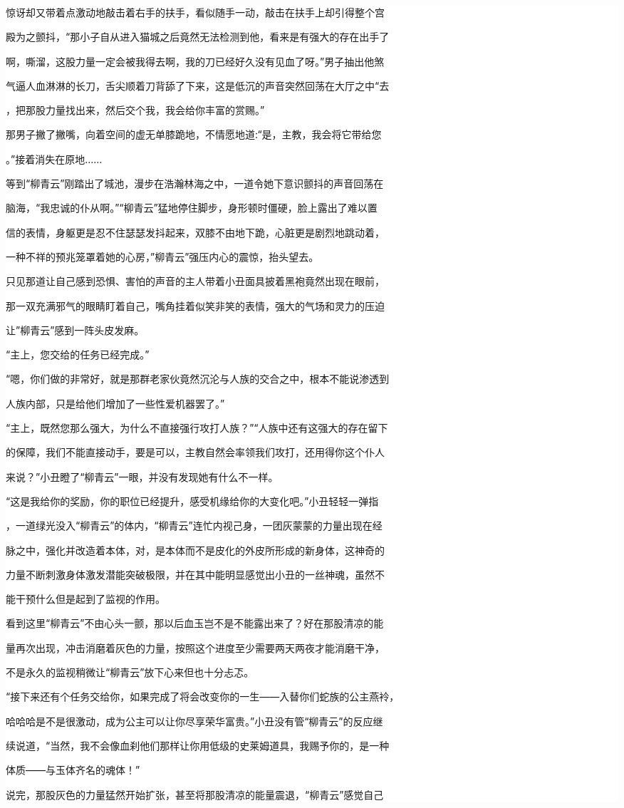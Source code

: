 惊讶却又带着点激动地敲击着右手的扶手，看似随手一动，敲击在扶手上却引得整个宫

殿为之颤抖，“那小子自从进入猫城之后竟然无法检测到他，看来是有强大的存在出手了

啊，嘶溜，这股力量一定会被我得去啊，我的刀已经好久没有见血了呀。”男子抽出他煞

气逼人血淋淋的长刀，舌尖顺着刀背舔了下来，这是低沉的声音突然回荡在大厅之中“去

，把那股力量找出来，然后交个我，我会给你丰富的赏赐。”

那男子撇了撇嘴，向着空间的虚无单膝跪地，不情愿地道:“是，主教，我会将它带给您

。”接着消失在原地……

等到“柳青云”刚踏出了城池，漫步在浩瀚林海之中，一道令她下意识颤抖的声音回荡在

脑海，“我忠诚的仆从啊。”“柳青云”猛地停住脚步，身形顿时僵硬，脸上露出了难以置

信的表情，身躯更是忍不住瑟瑟发抖起来，双膝不由地下跪，心脏更是剧烈地跳动着，

一种不祥的预兆笼罩着她的心房，”柳青云”强压内心的震惊，抬头望去。

只见那道让自己感到恐惧、害怕的声音的主人带着小丑面具披着黑袍竟然出现在眼前，

那一双充满邪气的眼睛盯着自己，嘴角挂着似笑非笑的表情，强大的气场和灵力的压迫

让”柳青云”感到一阵头皮发麻。

“主上，您交给的任务已经完成。”

“嗯，你们做的非常好，就是那群老家伙竟然沉沦与人族的交合之中，根本不能说渗透到

人族内部，只是给他们增加了一些性爱机器罢了。”

“主上，既然您那么强大，为什么不直接强行攻打人族？”“人族中还有这强大的存在留下

的保障，我们不能直接动手，要是可以，主教自然会率领我们攻打，还用得你这个仆人

来说？”小丑瞪了“柳青云”一眼，并没有发现她有什么不一样。

“这是我给你的奖励，你的职位已经提升，感受机缘给你的大变化吧。”小丑轻轻一弹指

，一道绿光没入“柳青云”的体内，“柳青云”连忙内视己身，一团灰蒙蒙的力量出现在经

脉之中，强化并改造着本体，对，是本体而不是皮化的外皮所形成的新身体，这神奇的

力量不断刺激身体激发潜能突破极限，并在其中能明显感觉出小丑的一丝神魂，虽然不

能干预什么但是起到了监视的作用。

看到这里“柳青云”不由心头一颤，那以后血玉岂不是不能露出来了？好在那股清凉的能

量再次出现，冲击消磨着灰色的力量，按照这个进度至少需要两天两夜才能消磨干净，

不是永久的监视稍微让“柳青云”放下心来但也十分忐忑。

“接下来还有个任务交给你，如果完成了将会改变你的一生——入替你们蛇族的公主燕袊，

哈哈哈是不是很激动，成为公主可以让你尽享荣华富贵。”小丑没有管“柳青云”的反应继

续说道，“当然，我不会像血刹他们那样让你用低级的史莱姆道具，我赐予你的，是一种

体质——与玉体齐名的魂体！”

说完，那股灰色的力量猛然开始扩张，甚至将那股清凉的能量震退，“柳青云”感觉自己

